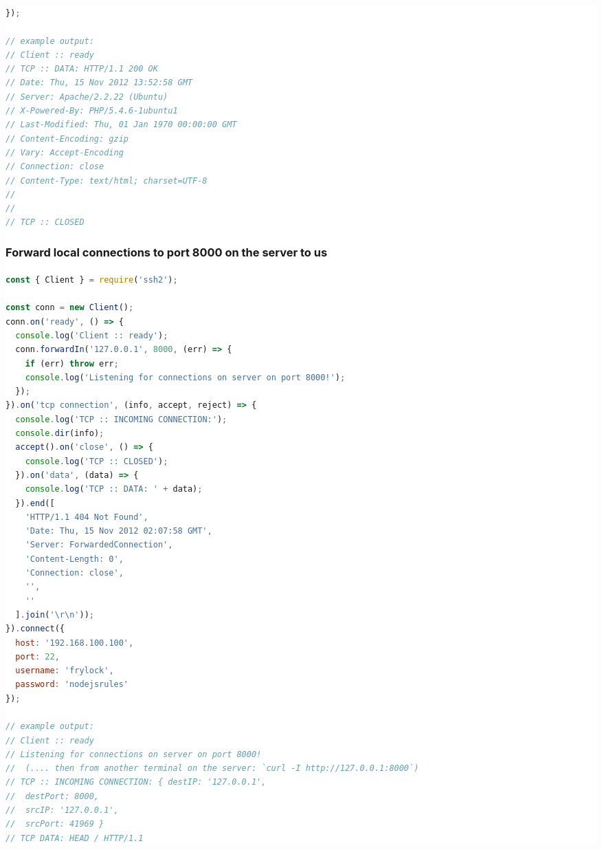 ```js
});

// example output:
// Client :: ready
// TCP :: DATA: HTTP/1.1 200 OK
// Date: Thu, 15 Nov 2012 13:52:58 GMT
// Server: Apache/2.2.22 (Ubuntu)
// X-Powered-By: PHP/5.4.6-1ubuntu1
// Last-Modified: Thu, 01 Jan 1970 00:00:00 GMT
// Content-Encoding: gzip
// Vary: Accept-Encoding
// Connection: close
// Content-Type: text/html; charset=UTF-8
//
//
// TCP :: CLOSED
```

### Forward local connections to port 8000 on the server to us

```js
const { Client } = require('ssh2');

const conn = new Client();
conn.on('ready', () => {
  console.log('Client :: ready');
  conn.forwardIn('127.0.0.1', 8000, (err) => {
    if (err) throw err;
    console.log('Listening for connections on server on port 8000!');
  });
}).on('tcp connection', (info, accept, reject) => {
  console.log('TCP :: INCOMING CONNECTION:');
  console.dir(info);
  accept().on('close', () => {
    console.log('TCP :: CLOSED');
  }).on('data', (data) => {
    console.log('TCP :: DATA: ' + data);
  }).end([
    'HTTP/1.1 404 Not Found',
    'Date: Thu, 15 Nov 2012 02:07:58 GMT',
    'Server: ForwardedConnection',
    'Content-Length: 0',
    'Connection: close',
    '',
    ''
  ].join('\r\n'));
}).connect({
  host: '192.168.100.100',
  port: 22,
  username: 'frylock',
  password: 'nodejsrules'
});

// example output:
// Client :: ready
// Listening for connections on server on port 8000!
//  (.... then from another terminal on the server: `curl -I http://127.0.0.1:8000`)
// TCP :: INCOMING CONNECTION: { destIP: '127.0.0.1',
//  destPort: 8000,
//  srcIP: '127.0.0.1',
//  srcPort: 41969 }
// TCP DATA: HEAD / HTTP/1.1
```